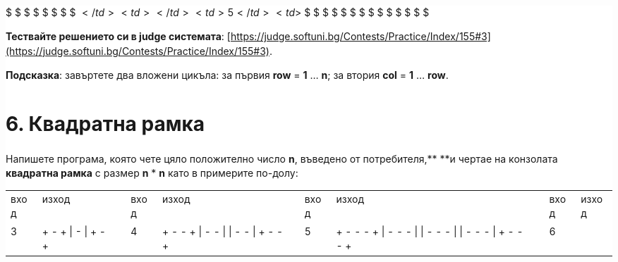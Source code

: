 $ $
$ $ $
$ $ $ $</td>
    <td></td>
    <td>5</td>
    <td>$
$ $
$ $ $
$ $ $ $
$ $ $ $ $</td>
  </tr>
</table>


**Тествайте **решението си в** judge системата**: [https://judge.softuni.bg/Contests/Practice/Index/155#3](https://judge.softuni.bg/Contests/Practice/Index/155#3).

**Подсказка**: завъртете два вложени цикъла: за първия **row** = **1** … **n**; за втория **col** = **1** … **row**.

# 6. Квадратна рамка

Напишете програма, която чете цяло положително число **n**, въведено от потребителя,** **и чертае на конзолата **квадратна рамка** с размер **n** * **n** като в примерите по-долу:

<table>
  <tr>
    <td>вход</td>
    <td>изход</td>
    <td></td>
    <td>вход</td>
    <td>изход</td>
    <td></td>
    <td>вход</td>
    <td>изход</td>
    <td></td>
    <td>вход</td>
    <td>изход</td>
  </tr>
  <tr>
    <td>3</td>
    <td>+ - +
| - |
+ - +</td>
    <td></td>
    <td>4</td>
    <td>+ - - +
| - - |
| - - |
+ - - +</td>
    <td></td>
    <td>5</td>
    <td>+ - - - +
| - - - |
| - - - |
| - - - |
+ - - - +
</td>
    <td></td>
    <td>6</td>